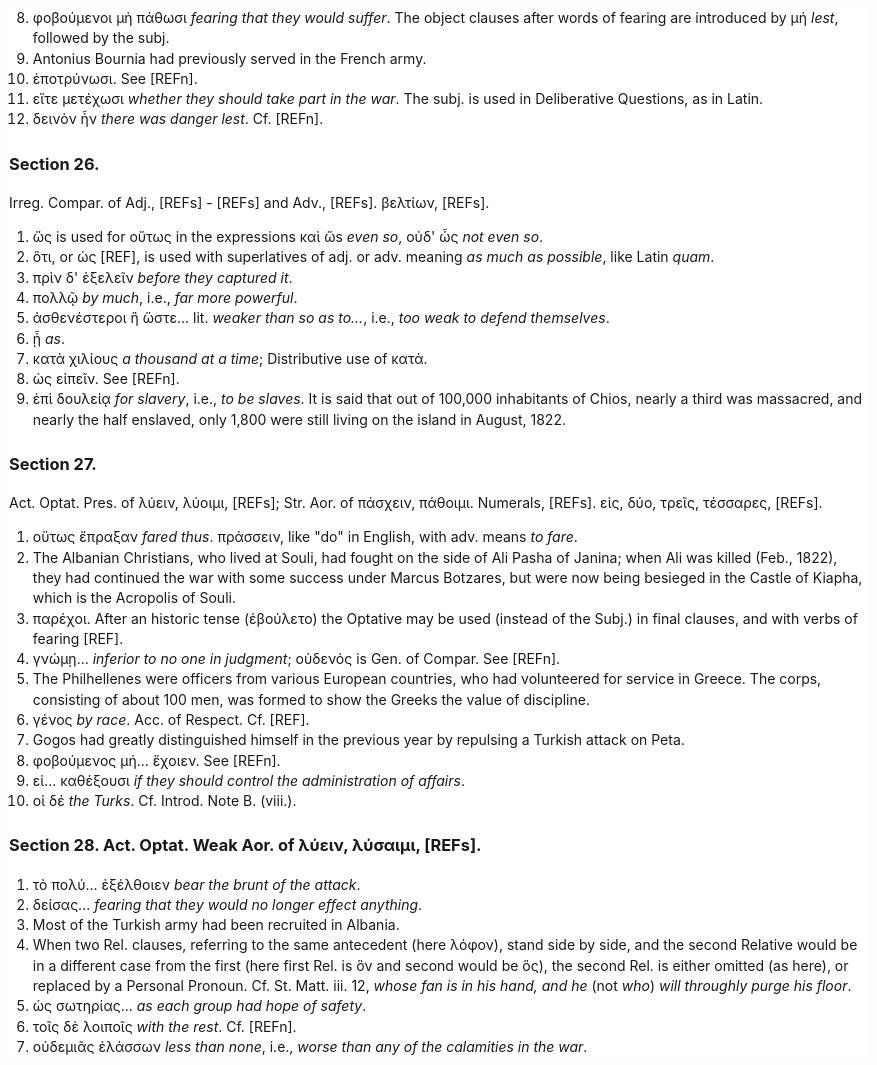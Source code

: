 8. φοβούμενοι μὴ πάθωσι *fearing that they would suffer*. The object clauses after words of fearing are introduced by μή *lest*, followed by the subj.
9.  Antonius Bournia had previously served in the French army.
10. ἐποτρύνωσι. See [REFn].
11. εἴτε μετέχωσι *whether they should take part in the war*. The subj. is used in Deliberative Questions, as in Latin.
12. δεινὸν ἦν *there was danger lest*. Cf. [REFn].


### Section 26.

Irreg. Compar. of Adj., [REFs] - [REFs] and Adv., [REFs]. βελτίων, [REFs].

1. ὥς is used for οὕτως in the expressions καὶ ὥs *even so*, οὐδ' ὧς *not even so*.
2. ὅτι, or ὡς [REF], is used with superlatives of adj. or adv. meaning *as much as possible*, like Latin *quam*.
3. πρὶν δ' ἐξελεῖν *before they captured it*.
4. πολλῷ *by much*, i.e., *far more powerful*.
5. ἀσθενέστεροι ἢ ὥστε... lit. *weaker than so as to...*, i.e., *too weak to defend themselves*.
6. ᾗ *as*.
7. κατὰ χιλίους *a thousand at a time*; Distributive use of κατά.
8. ὡς εἰπεῖν. See [REFn].
9. ἐπὶ δουλείᾳ *for slavery*, i.e., *to be slaves*.
It is said that out of 100,000 inhabitants of Chios, nearly a third was massacred, and nearly the half enslaved, only 1,800 were still living on the island in August, 1822.


### Section 27.

Act. Optat. Pres. of λύειν, λύοιμι, [REFs]; Str. Aor. of πάσχειν, πάθοιμι. Numerals, [REFs]. εἰς, δύο, τρεῖς, τέσσαρες, [REFs].

1. οὕτως ἔπραξαν *fared thus*. πράσσειν, like "do" in English, with adv. means *to fare*.
2. The Albanian Christians, who lived at Souli, had fought on the side of Ali Pasha of Janina; when Ali was killed (Feb., 1822), they had continued the war with some success under Marcus Botzares, but were now being besieged in the Castle of Kiapha, which is the Acropolis of Souli.
3. παρέχοι. After an historic tense (ἐβούλετο) the Optative may be used (instead of the Subj.) in final clauses, and with verbs of fearing [REF].
4. γνώμῃ... *inferior to no one in judgment*; οὐδενός is Gen. of Compar. See [REFn].
5. The Philhellenes were officers from various European countries, who had volunteered for service in Greece. The corps, consisting of about 100 men, was formed to show the Greeks the value of discipline.
6. γένος *by race*. Acc. of Respect. Cf. [REF].
7. Gogos had greatly distinguished himself in the previous year by repulsing a Turkish attack on Peta.
8. φοβούμενος μή... ἔχοιεν. See [REFn].
9. εἰ... καθέξουσι *if they should control the administration of affairs*.
10. οἱ δέ *the Turks*. Cf. Introd. Note B. (viii.).


### Section 28. Act. Optat. Weak Aor. of λύειν, λύσαιμι, [REFs].

1. τὸ πολύ... ἐξέλθοιεν *bear the brunt of the attack*.
2. δείσας... *fearing that they would no longer effect anything*.
3. Most of the Turkish army had been recruited in Albania.
4.  When two Rel. clauses, referring to the same antecedent (here λόφον), stand side by side, and the second Relative would be in a different case from the first (here first Rel. is ὃν and second would be ὃς), the second Rel. is either omitted (as here), or replaced by a Personal Pronoun. Cf. St. Matt. iii. 12, *whose fan is in his hand, and he* (not *who*) *will throughly purge his floor*.
5. ὡς σωτηρίας... *as each group had hope of safety*.
6. τοῖς δὲ λοιποῖς *with the rest*. Cf. [REFn].
7. οὐδεμιᾶς ἐλάσσων *less than none*, i.e., *worse than any of the calamities in the war*.